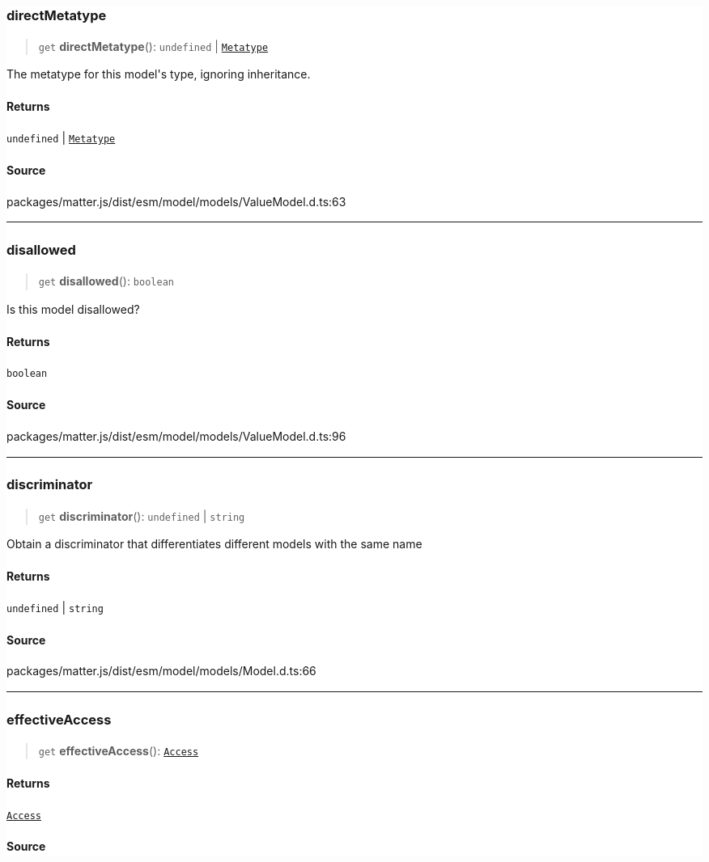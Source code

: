 ### directMetatype

> `get` **directMetatype**(): `undefined` \| [`Metatype`](../enumerations/Metatype.md)

The metatype for this model's type, ignoring inheritance.

#### Returns

`undefined` \| [`Metatype`](../enumerations/Metatype.md)

#### Source

packages/matter.js/dist/esm/model/models/ValueModel.d.ts:63

***

### disallowed

> `get` **disallowed**(): `boolean`

Is this model disallowed?

#### Returns

`boolean`

#### Source

packages/matter.js/dist/esm/model/models/ValueModel.d.ts:96

***

### discriminator

> `get` **discriminator**(): `undefined` \| `string`

Obtain a discriminator that differentiates different models with the same name

#### Returns

`undefined` \| `string`

#### Source

packages/matter.js/dist/esm/model/models/Model.d.ts:66

***

### effectiveAccess

> `get` **effectiveAccess**(): [`Access`](Access.md)

#### Returns

[`Access`](Access.md)

#### Source
